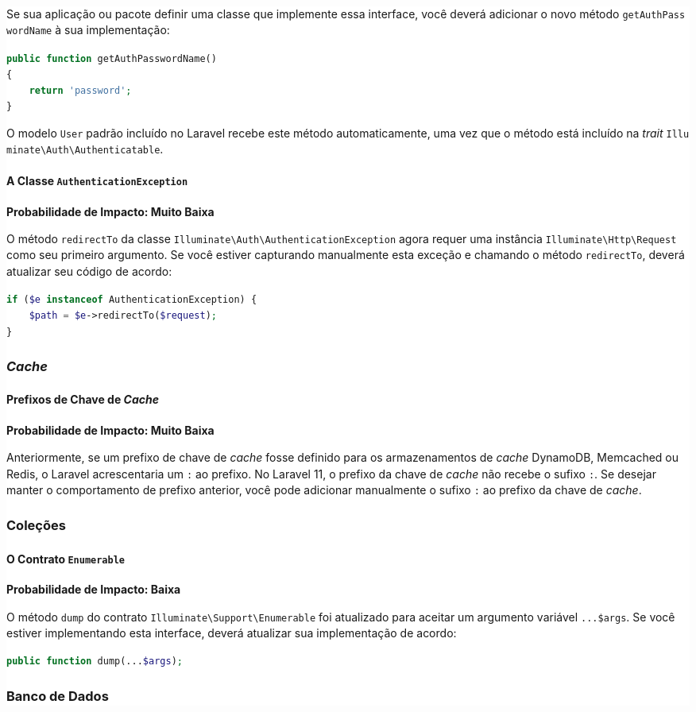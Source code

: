 Se sua aplicação ou pacote definir uma classe que implemente essa interface,
você deverá adicionar o novo método `getAuthPasswordName` à sua implementação:

```php
public function getAuthPasswordName()
{
    return 'password';
}
```

O modelo `User` padrão incluído no Laravel recebe este método automaticamente,
uma vez que o método está incluído na _trait_ `Illuminate\Auth\Authenticatable`.

#### A Classe `AuthenticationException`

**Probabilidade de Impacto: Muito Baixa**

O método `redirectTo` da classe `Illuminate\Auth\AuthenticationException` agora
requer uma instância `Illuminate\Http\Request` como seu primeiro argumento.
Se você estiver capturando manualmente esta exceção e chamando o método
`redirectTo`, deverá atualizar seu código de acordo:

```php
if ($e instanceof AuthenticationException) {
    $path = $e->redirectTo($request);
}
```

### _Cache_

#### Prefixos de Chave de _Cache_

**Probabilidade de Impacto: Muito Baixa**

Anteriormente, se um prefixo de chave de _cache_ fosse definido para os
armazenamentos de _cache_ DynamoDB, Memcached ou Redis, o Laravel acrescentaria
um `:` ao prefixo.
No Laravel 11, o prefixo da chave de _cache_ não recebe o sufixo `:`.
Se desejar manter o comportamento de prefixo anterior, você pode adicionar
manualmente o sufixo `:` ao prefixo da chave de _cache_.

### Coleções

#### O Contrato `Enumerable`

**Probabilidade de Impacto: Baixa**

O método `dump` do contrato `Illuminate\Support\Enumerable` foi atualizado para
aceitar um argumento variável `...$args`.
Se você estiver implementando esta interface, deverá atualizar sua implementação
de acordo:

```php
public function dump(...$args);
```

### Banco de Dados
